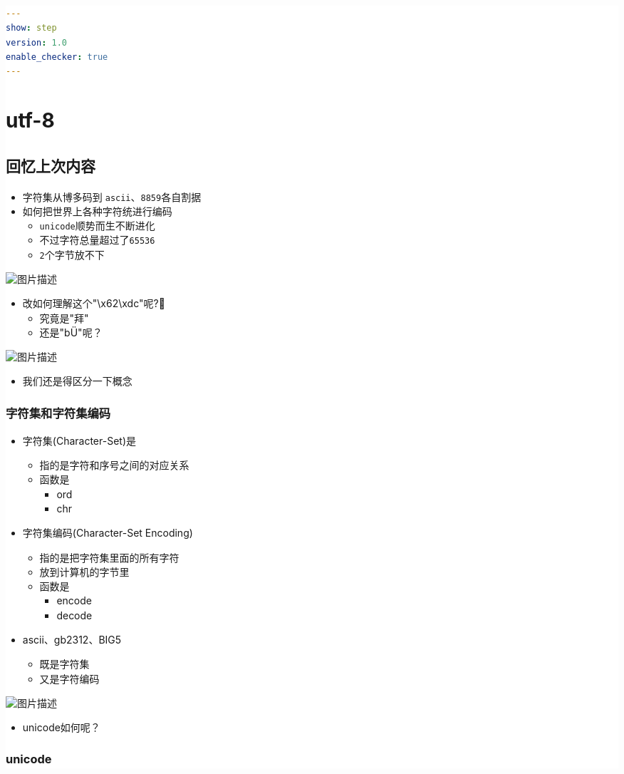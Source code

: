 ```yaml
---
show: step
version: 1.0
enable_checker: true
---
```


# utf-8

## 回忆上次内容

- 字符集从博多码到 `ascii`、`8859`各自割据
- 如何把世界上各种字符统进行编码
  - `unicode`顺势而生不断进化
  - 不过字符总量超过了`65536`
  - `2`个字节放不下

![图片描述](https://doc.shiyanlou.com/courses/uid1190679-20220507-1651913535341)

- 改如何理解这个"\x62\xdc"呢?🤔
	- 究竟是"拜"
	- 还是"bÜ"呢？

![图片描述](https://doc.shiyanlou.com/courses/uid1190679-20221022-1666446876981)

- 我们还是得区分一下概念

### 字符集和字符集编码

- 字符集(Character-Set)是
	- 指的是字符和序号之间的对应关系
	- 函数是
		- ord
		- chr

- 字符集编码(Character-Set Encoding)
	- 指的是把字符集里面的所有字符
	- 放到计算机的字节里
	- 函数是
		- encode
		- decode

- ascii、gb2312、BIG5
	- 既是字符集
	- 又是字符编码

![图片描述](https://doc.shiyanlou.com/courses/uid1190679-20221022-1666448965740)

- unicode如何呢？

### unicode
